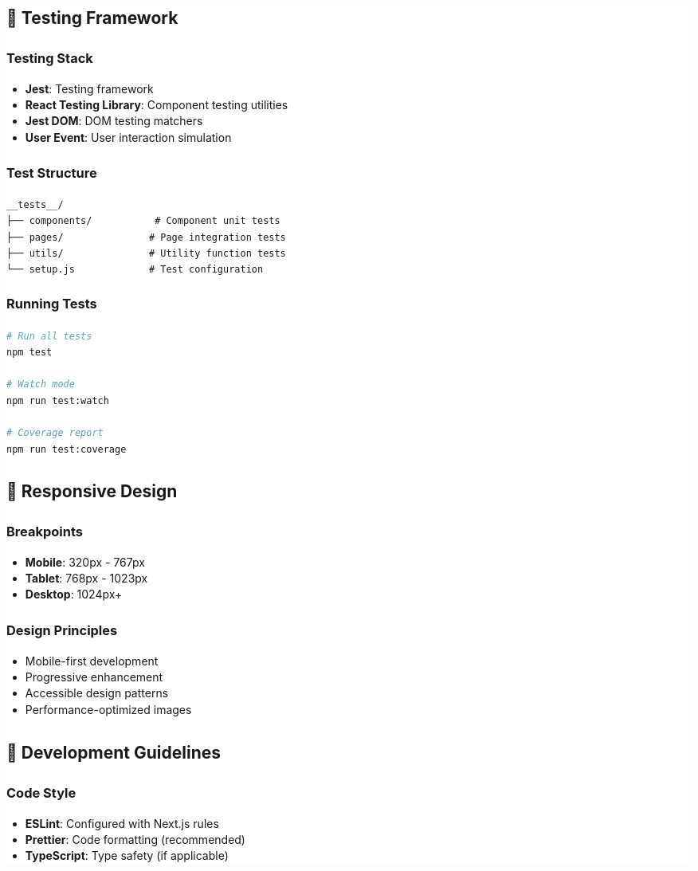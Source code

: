 ## 🧪 Testing Framework

### Testing Stack
- **Jest**: Testing framework
- **React Testing Library**: Component testing utilities
- **Jest DOM**: DOM testing matchers
- **User Event**: User interaction simulation

### Test Structure
```
__tests__/
├── components/           # Component unit tests
├── pages/               # Page integration tests
├── utils/               # Utility function tests
└── setup.js             # Test configuration
```

### Running Tests
```bash
# Run all tests
npm test

# Watch mode
npm run test:watch

# Coverage report
npm run test:coverage
```

## 📱 Responsive Design

### Breakpoints
- **Mobile**: 320px - 767px
- **Tablet**: 768px - 1023px
- **Desktop**: 1024px+

### Design Principles
- Mobile-first development
- Progressive enhancement
- Accessible design patterns
- Performance-optimized images

## 🔧 Development Guidelines

### Code Style
- **ESLint**: Configured with Next.js rules
- **Prettier**: Code formatting (recommended)
- **TypeScript**: Type safety (if applicable)
